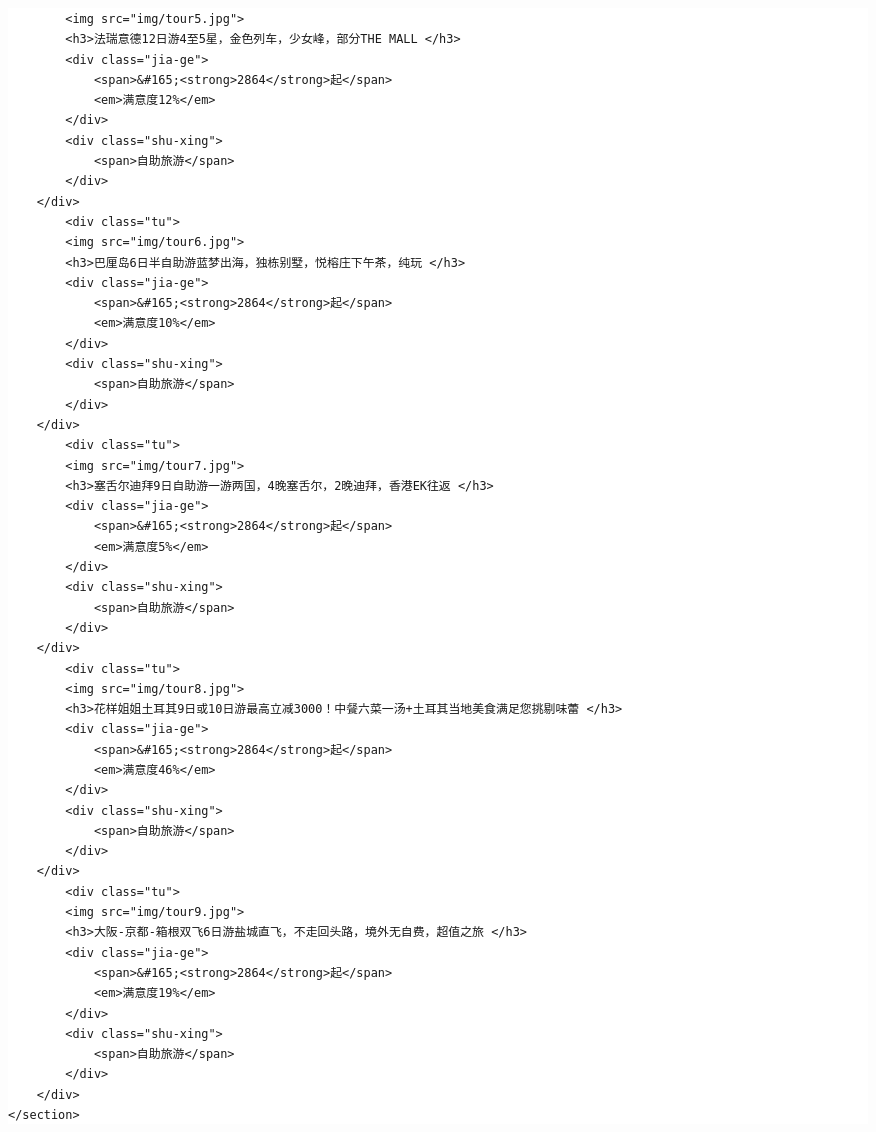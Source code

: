             <img src="img/tour5.jpg">
            <h3>法瑞意德12日游4至5星，金色列车，少女峰，部分THE MALL </h3>
            <div class="jia-ge">
                <span>&#165;<strong>2864</strong>起</span>
                <em>满意度12%</em>
            </div>
            <div class="shu-xing">
                <span>自助旅游</span>
            </div>
        </div>
            <div class="tu">
            <img src="img/tour6.jpg">
            <h3>巴厘岛6日半自助游蓝梦出海，独栋别墅，悦榕庄下午茶，纯玩 </h3>
            <div class="jia-ge">
                <span>&#165;<strong>2864</strong>起</span>
                <em>满意度10%</em>
            </div>
            <div class="shu-xing">
                <span>自助旅游</span>
            </div>
        </div>
            <div class="tu">
            <img src="img/tour7.jpg">
            <h3>塞舌尔迪拜9日自助游一游两国，4晚塞舌尔，2晚迪拜，香港EK往返 </h3>
            <div class="jia-ge">
                <span>&#165;<strong>2864</strong>起</span>
                <em>满意度5%</em>
            </div>
            <div class="shu-xing">
                <span>自助旅游</span>
            </div>
        </div>
            <div class="tu">
            <img src="img/tour8.jpg">
            <h3>花样姐姐土耳其9日或10日游最高立减3000！中餐六菜一汤+土耳其当地美食满足您挑剔味蕾 </h3>
            <div class="jia-ge">
                <span>&#165;<strong>2864</strong>起</span>
                <em>满意度46%</em>
            </div>
            <div class="shu-xing">
                <span>自助旅游</span>
            </div>
        </div>
            <div class="tu">
            <img src="img/tour9.jpg">
            <h3>大阪-京都-箱根双飞6日游盐城直飞，不走回头路，境外无自费，超值之旅 </h3>
            <div class="jia-ge">
                <span>&#165;<strong>2864</strong>起</span>
                <em>满意度19%</em>
            </div>
            <div class="shu-xing">
                <span>自助旅游</span>
            </div>
        </div>
    </section>
    